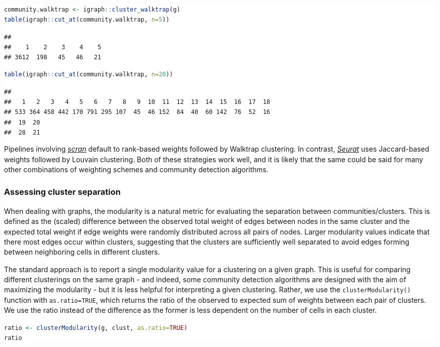 
```r
community.walktrap <- igraph::cluster_walktrap(g)
table(igraph::cut_at(community.walktrap, n=5))
```

```
## 
##    1    2    3    4    5 
## 3612  198   45   46   21
```

```r
table(igraph::cut_at(community.walktrap, n=20))
```

```
## 
##   1   2   3   4   5   6   7   8   9  10  11  12  13  14  15  16  17  18 
## 533 364 458 442 170 791 295 107  45  46 152  84  40  60 142  76  52  16 
##  19  20 
##  28  21
```

Pipelines involving *[scran](https://bioconductor.org/packages/3.10/scran)* default to rank-based weights followed by Walktrap clustering.
In contrast, *[Seurat](https://CRAN.R-project.org/package=Seurat)* uses Jaccard-based weights followed by Louvain clustering.
Both of these strategies work well, and it is likely that the same could be said for many other combinations of weighting schemes and community detection algorithms.

### Assessing cluster separation

When dealing with graphs, the modularity is a natural metric for evaluating the separation between communities/clusters.
This is defined as the (scaled) difference between the observed total weight of edges between nodes in the same cluster and the expected total weight if edge weights were randomly distributed across all pairs of nodes.
Larger modularity values indicate that there most edges occur within clusters, suggesting that the clusters are sufficiently well separated to avoid edges forming between neighboring cells in different clusters.

The standard approach is to report a single modularity value for a clustering on a given graph.
This is useful for comparing different clusterings on the same graph - and indeed, some community detection algorithms are designed with the aim of maximizing the modularity - but it is less helpful for interpreting a given clustering.
Rather, we use the `clusterModularity()` function with `as.ratio=TRUE`, which returns the ratio of the observed to expected sum of weights between each pair of clusters.
We use the ratio instead of the difference as the former is less dependent on the number of cells in each cluster.


```r
ratio <- clusterModularity(g, clust, as.ratio=TRUE)
ratio
```
